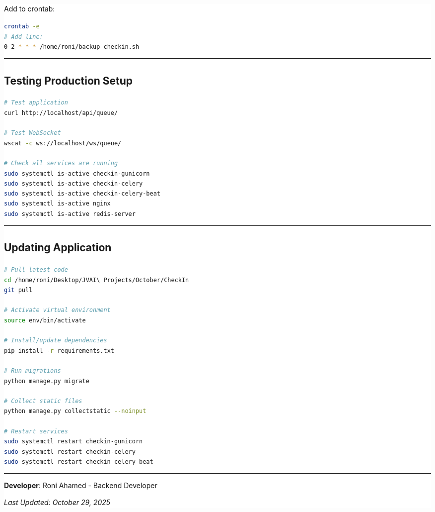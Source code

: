 Add to crontab:
```bash
crontab -e
# Add line:
0 2 * * * /home/roni/backup_checkin.sh
```

---

## Testing Production Setup

```bash
# Test application
curl http://localhost/api/queue/

# Test WebSocket
wscat -c ws://localhost/ws/queue/

# Check all services are running
sudo systemctl is-active checkin-gunicorn
sudo systemctl is-active checkin-celery
sudo systemctl is-active checkin-celery-beat
sudo systemctl is-active nginx
sudo systemctl is-active redis-server
```

---

## Updating Application

```bash
# Pull latest code
cd /home/roni/Desktop/JVAI\ Projects/October/CheckIn
git pull

# Activate virtual environment
source env/bin/activate

# Install/update dependencies
pip install -r requirements.txt

# Run migrations
python manage.py migrate

# Collect static files
python manage.py collectstatic --noinput

# Restart services
sudo systemctl restart checkin-gunicorn
sudo systemctl restart checkin-celery
sudo systemctl restart checkin-celery-beat
```

---

**Developer**: Roni Ahamed - Backend Developer

*Last Updated: October 29, 2025*
